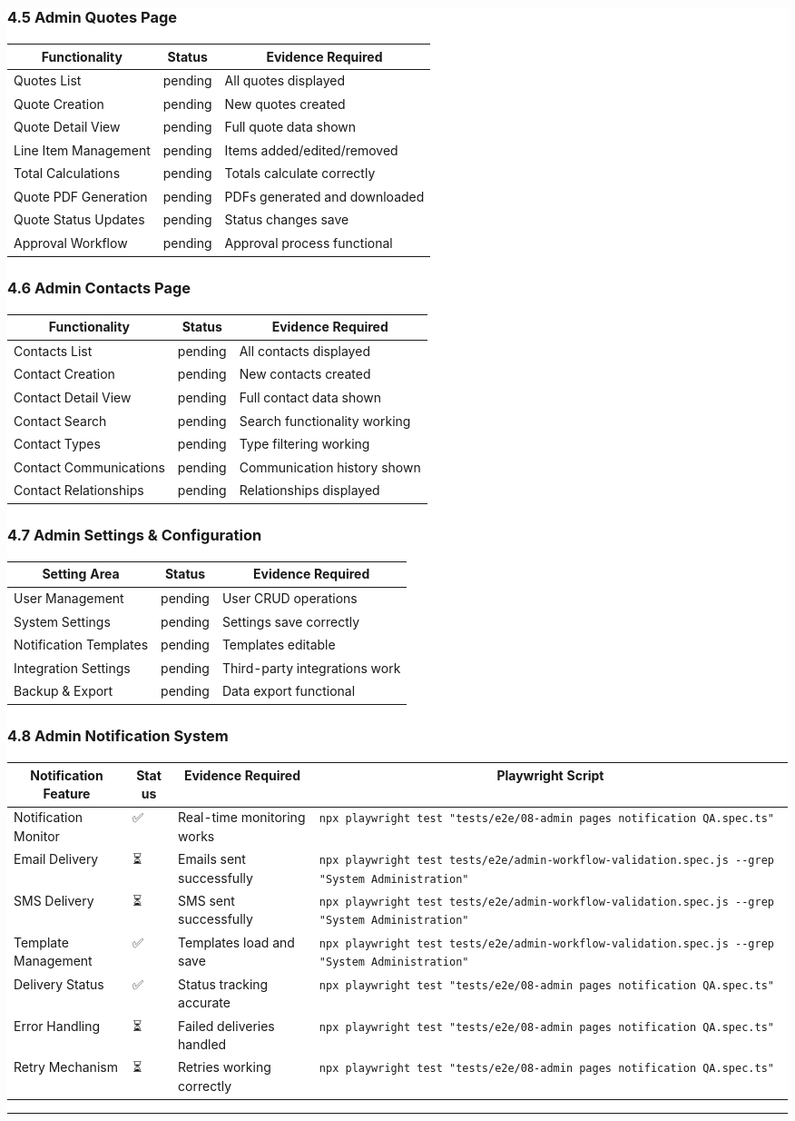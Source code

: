 ### **4.5 Admin Quotes Page**
| Functionality | Status | Evidence Required |
|---------------|---------|-------------------|
| Quotes List | pending | All quotes displayed |
| Quote Creation | pending | New quotes created |
| Quote Detail View | pending | Full quote data shown |
| Line Item Management | pending | Items added/edited/removed |
| Total Calculations | pending | Totals calculate correctly |
| Quote PDF Generation | pending | PDFs generated and downloaded |
| Quote Status Updates | pending | Status changes save |
| Approval Workflow | pending | Approval process functional |

### **4.6 Admin Contacts Page**
| Functionality | Status | Evidence Required |
|---------------|---------|-------------------|
| Contacts List | pending | All contacts displayed |
| Contact Creation | pending | New contacts created |
| Contact Detail View | pending | Full contact data shown |
| Contact Search | pending | Search functionality working |
| Contact Types | pending | Type filtering working |
| Contact Communications | pending | Communication history shown |
| Contact Relationships | pending | Relationships displayed |

### **4.7 Admin Settings & Configuration**
| Setting Area | Status | Evidence Required |
|--------------|---------|-------------------|
| User Management | pending | User CRUD operations |
| System Settings | pending | Settings save correctly |
| Notification Templates | pending | Templates editable |
| Integration Settings | pending | Third-party integrations work |
| Backup & Export | pending | Data export functional |

### **4.8 Admin Notification System**
| Notification Feature | Status | Evidence Required | Playwright Script |
|---------------------|---------|-------------------|------------------|
| Notification Monitor | ✅ | Real-time monitoring works | `npx playwright test "tests/e2e/08-admin pages notification QA.spec.ts"` |
| Email Delivery | ⏳ | Emails sent successfully | `npx playwright test tests/e2e/admin-workflow-validation.spec.js --grep "System Administration"` |
| SMS Delivery | ⏳ | SMS sent successfully | `npx playwright test tests/e2e/admin-workflow-validation.spec.js --grep "System Administration"` |
| Template Management | ✅ | Templates load and save | `npx playwright test tests/e2e/admin-workflow-validation.spec.js --grep "System Administration"` |
| Delivery Status | ✅ | Status tracking accurate | `npx playwright test "tests/e2e/08-admin pages notification QA.spec.ts"` |
| Error Handling | ⏳ | Failed deliveries handled | `npx playwright test "tests/e2e/08-admin pages notification QA.spec.ts"` |
| Retry Mechanism | ⏳ | Retries working correctly | `npx playwright test "tests/e2e/08-admin pages notification QA.spec.ts"` |

---